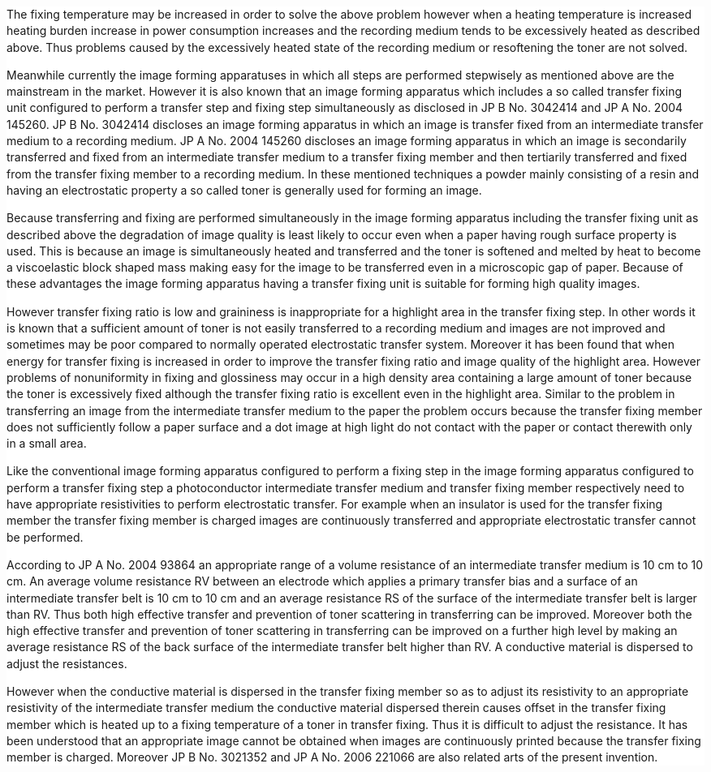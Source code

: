 The fixing temperature may be increased in order to solve the above problem however when a heating temperature is increased heating burden increase in power consumption increases and the recording medium tends to be excessively heated as described above. Thus problems caused by the excessively heated state of the recording medium or resoftening the toner are not solved.

Meanwhile currently the image forming apparatuses in which all steps are performed stepwisely as mentioned above are the mainstream in the market. However it is also known that an image forming apparatus which includes a so called transfer fixing unit configured to perform a transfer step and fixing step simultaneously as disclosed in JP B No. 3042414 and JP A No. 2004 145260. JP B No. 3042414 discloses an image forming apparatus in which an image is transfer fixed from an intermediate transfer medium to a recording medium. JP A No. 2004 145260 discloses an image forming apparatus in which an image is secondarily transferred and fixed from an intermediate transfer medium to a transfer fixing member and then tertiarily transferred and fixed from the transfer fixing member to a recording medium. In these mentioned techniques a powder mainly consisting of a resin and having an electrostatic property a so called toner is generally used for forming an image.

Because transferring and fixing are performed simultaneously in the image forming apparatus including the transfer fixing unit as described above the degradation of image quality is least likely to occur even when a paper having rough surface property is used. This is because an image is simultaneously heated and transferred and the toner is softened and melted by heat to become a viscoelastic block shaped mass making easy for the image to be transferred even in a microscopic gap of paper. Because of these advantages the image forming apparatus having a transfer fixing unit is suitable for forming high quality images.

However transfer fixing ratio is low and graininess is inappropriate for a highlight area in the transfer fixing step. In other words it is known that a sufficient amount of toner is not easily transferred to a recording medium and images are not improved and sometimes may be poor compared to normally operated electrostatic transfer system. Moreover it has been found that when energy for transfer fixing is increased in order to improve the transfer fixing ratio and image quality of the highlight area. However problems of nonuniformity in fixing and glossiness may occur in a high density area containing a large amount of toner because the toner is excessively fixed although the transfer fixing ratio is excellent even in the highlight area. Similar to the problem in transferring an image from the intermediate transfer medium to the paper the problem occurs because the transfer fixing member does not sufficiently follow a paper surface and a dot image at high light do not contact with the paper or contact therewith only in a small area.

Like the conventional image forming apparatus configured to perform a fixing step in the image forming apparatus configured to perform a transfer fixing step a photoconductor intermediate transfer medium and transfer fixing member respectively need to have appropriate resistivities to perform electrostatic transfer. For example when an insulator is used for the transfer fixing member the transfer fixing member is charged images are continuously transferred and appropriate electrostatic transfer cannot be performed.

According to JP A No. 2004 93864 an appropriate range of a volume resistance of an intermediate transfer medium is 10 cm to 10 cm. An average volume resistance RV between an electrode which applies a primary transfer bias and a surface of an intermediate transfer belt is 10 cm to 10 cm and an average resistance RS of the surface of the intermediate transfer belt is larger than RV. Thus both high effective transfer and prevention of toner scattering in transferring can be improved. Moreover both the high effective transfer and prevention of toner scattering in transferring can be improved on a further high level by making an average resistance RS of the back surface of the intermediate transfer belt higher than RV. A conductive material is dispersed to adjust the resistances.

However when the conductive material is dispersed in the transfer fixing member so as to adjust its resistivity to an appropriate resistivity of the intermediate transfer medium the conductive material dispersed therein causes offset in the transfer fixing member which is heated up to a fixing temperature of a toner in transfer fixing. Thus it is difficult to adjust the resistance. It has been understood that an appropriate image cannot be obtained when images are continuously printed because the transfer fixing member is charged. Moreover JP B No. 3021352 and JP A No. 2006 221066 are also related arts of the present invention.
